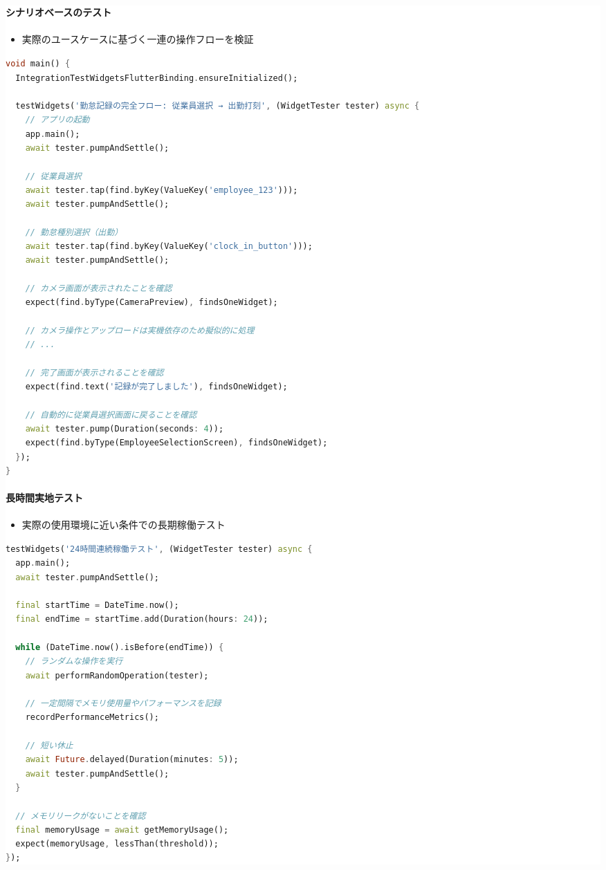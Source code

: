 #### シナリオベースのテスト
- 実際のユースケースに基づく一連の操作フローを検証

```dart
void main() {
  IntegrationTestWidgetsFlutterBinding.ensureInitialized();
  
  testWidgets('勤怠記録の完全フロー: 従業員選択 → 出勤打刻', (WidgetTester tester) async {
    // アプリの起動
    app.main();
    await tester.pumpAndSettle();
    
    // 従業員選択
    await tester.tap(find.byKey(ValueKey('employee_123')));
    await tester.pumpAndSettle();
    
    // 勤怠種別選択（出勤）
    await tester.tap(find.byKey(ValueKey('clock_in_button')));
    await tester.pumpAndSettle();
    
    // カメラ画面が表示されたことを確認
    expect(find.byType(CameraPreview), findsOneWidget);
    
    // カメラ操作とアップロードは実機依存のため擬似的に処理
    // ...
    
    // 完了画面が表示されることを確認
    expect(find.text('記録が完了しました'), findsOneWidget);
    
    // 自動的に従業員選択画面に戻ることを確認
    await tester.pump(Duration(seconds: 4));
    expect(find.byType(EmployeeSelectionScreen), findsOneWidget);
  });
}
```

#### 長時間実地テスト
- 実際の使用環境に近い条件での長期稼働テスト

```dart
testWidgets('24時間連続稼働テスト', (WidgetTester tester) async {
  app.main();
  await tester.pumpAndSettle();
  
  final startTime = DateTime.now();
  final endTime = startTime.add(Duration(hours: 24));
  
  while (DateTime.now().isBefore(endTime)) {
    // ランダムな操作を実行
    await performRandomOperation(tester);
    
    // 一定間隔でメモリ使用量やパフォーマンスを記録
    recordPerformanceMetrics();
    
    // 短い休止
    await Future.delayed(Duration(minutes: 5));
    await tester.pumpAndSettle();
  }
  
  // メモリリークがないことを確認
  final memoryUsage = await getMemoryUsage();
  expect(memoryUsage, lessThan(threshold));
});
```
